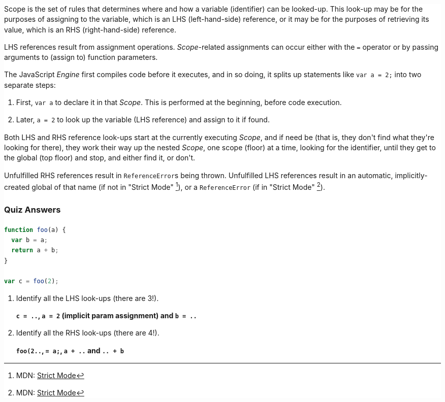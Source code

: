 Scope is the set of rules that determines where and how a variable (identifier) can be looked-up. This look-up may be for the purposes of assigning to the variable, which is an LHS (left-hand-side) reference, or it may be for the purposes of retrieving its value, which is an RHS (right-hand-side) reference.

LHS references result from assignment operations. _Scope_-related assignments can occur either with the `=` operator or by passing arguments to (assign to) function parameters.

The JavaScript _Engine_ first compiles code before it executes, and in so doing, it splits up statements like `var a = 2;` into two separate steps:

1. First, `var a` to declare it in that _Scope_. This is performed at the beginning, before code execution.

2. Later, `a = 2` to look up the variable (LHS reference) and assign to it if found.

Both LHS and RHS reference look-ups start at the currently executing _Scope_, and if need be (that is, they don't find what they're looking for there), they work their way up the nested _Scope_, one scope (floor) at a time, looking for the identifier, until they get to the global (top floor) and stop, and either find it, or don't.

Unfulfilled RHS references result in `ReferenceError`s being thrown. Unfulfilled LHS references result in an automatic, implicitly-created global of that name (if not in "Strict Mode" [^note-strictmode]), or a `ReferenceError` (if in "Strict Mode" [^note-strictmode]).

### Quiz Answers

```js
function foo(a) {
  var b = a;
  return a + b;
}

var c = foo(2);
```

1. Identify all the LHS look-ups (there are 3!).

   **`c = ..`, `a = 2` (implicit param assignment) and `b = ..`**

2. Identify all the RHS look-ups (there are 4!).

   **`foo(2..`, `= a;`, `a + ..` and `.. + b`**

[^note-strictmode]: MDN: [Strict Mode](https://developer.mozilla.org/en-US/docs/Web/JavaScript/Reference/Functions_and_function_scope/Strict_mode)
